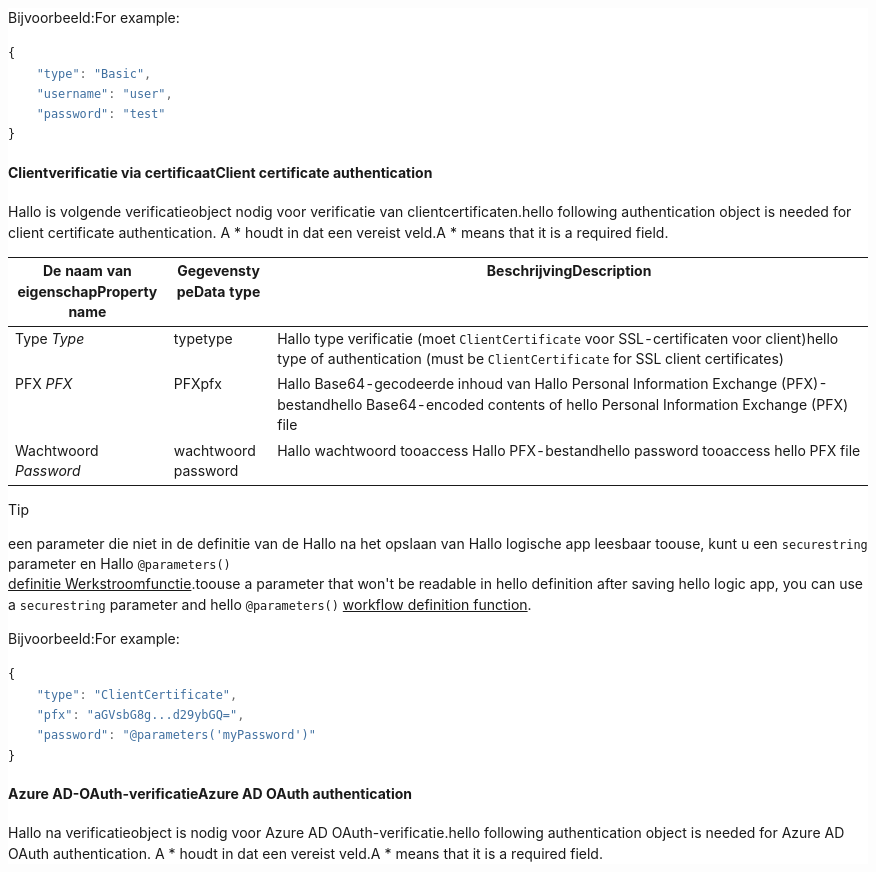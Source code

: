 <span data-ttu-id="19da7-208">Bijvoorbeeld:</span><span class="sxs-lookup"><span data-stu-id="19da7-208">For example:</span></span>

```javascript
{
    "type": "Basic",
    "username": "user",
    "password": "test"
}
```

#### <a name="client-certificate-authentication"></a><span data-ttu-id="19da7-209">Clientverificatie via certificaat</span><span class="sxs-lookup"><span data-stu-id="19da7-209">Client certificate authentication</span></span>

<span data-ttu-id="19da7-210">Hallo is volgende verificatieobject nodig voor verificatie van clientcertificaten.</span><span class="sxs-lookup"><span data-stu-id="19da7-210">hello following authentication object is needed for client certificate authentication.</span></span> <span data-ttu-id="19da7-211">A * houdt in dat een vereist veld.</span><span class="sxs-lookup"><span data-stu-id="19da7-211">A * means that it is a required field.</span></span>

| <span data-ttu-id="19da7-212">De naam van eigenschap</span><span class="sxs-lookup"><span data-stu-id="19da7-212">Property name</span></span> | <span data-ttu-id="19da7-213">Gegevenstype</span><span class="sxs-lookup"><span data-stu-id="19da7-213">Data type</span></span> | <span data-ttu-id="19da7-214">Beschrijving</span><span class="sxs-lookup"><span data-stu-id="19da7-214">Description</span></span> |
| --- | --- | --- |
| <span data-ttu-id="19da7-215">Type *</span><span class="sxs-lookup"><span data-stu-id="19da7-215">Type*</span></span> |<span data-ttu-id="19da7-216">type</span><span class="sxs-lookup"><span data-stu-id="19da7-216">type</span></span> |<span data-ttu-id="19da7-217">Hallo type verificatie (moet `ClientCertificate` voor SSL-certificaten voor client)</span><span class="sxs-lookup"><span data-stu-id="19da7-217">hello type of authentication (must be `ClientCertificate` for SSL client certificates)</span></span> |
| <span data-ttu-id="19da7-218">PFX *</span><span class="sxs-lookup"><span data-stu-id="19da7-218">PFX*</span></span> |<span data-ttu-id="19da7-219">PFX</span><span class="sxs-lookup"><span data-stu-id="19da7-219">pfx</span></span> |<span data-ttu-id="19da7-220">Hallo Base64-gecodeerde inhoud van Hallo Personal Information Exchange (PFX)-bestand</span><span class="sxs-lookup"><span data-stu-id="19da7-220">hello Base64-encoded contents of hello Personal Information Exchange (PFX) file</span></span> |
| <span data-ttu-id="19da7-221">Wachtwoord *</span><span class="sxs-lookup"><span data-stu-id="19da7-221">Password*</span></span> |<span data-ttu-id="19da7-222">wachtwoord</span><span class="sxs-lookup"><span data-stu-id="19da7-222">password</span></span> |<span data-ttu-id="19da7-223">Hallo wachtwoord tooaccess Hallo PFX-bestand</span><span class="sxs-lookup"><span data-stu-id="19da7-223">hello password tooaccess hello PFX file</span></span> |

> [!TIP]
> <span data-ttu-id="19da7-224">een parameter die niet in de definitie van de Hallo na het opslaan van Hallo logische app leesbaar toouse, kunt u een `securestring` parameter en Hallo `@parameters()`  
>  [definitie Werkstroomfunctie](http://aka.ms/logicappdocs).</span><span class="sxs-lookup"><span data-stu-id="19da7-224">toouse a parameter that won't be readable in hello definition after saving hello logic app, you can use a `securestring` parameter and hello `@parameters()` 
> [workflow definition function](http://aka.ms/logicappdocs).</span></span>

<span data-ttu-id="19da7-225">Bijvoorbeeld:</span><span class="sxs-lookup"><span data-stu-id="19da7-225">For example:</span></span>

```javascript
{
    "type": "ClientCertificate",
    "pfx": "aGVsbG8g...d29ybGQ=",
    "password": "@parameters('myPassword')"
}
```

#### <a name="azure-ad-oauth-authentication"></a><span data-ttu-id="19da7-226">Azure AD-OAuth-verificatie</span><span class="sxs-lookup"><span data-stu-id="19da7-226">Azure AD OAuth authentication</span></span>
<span data-ttu-id="19da7-227">Hallo na verificatieobject is nodig voor Azure AD OAuth-verificatie.</span><span class="sxs-lookup"><span data-stu-id="19da7-227">hello following authentication object is needed for Azure AD OAuth authentication.</span></span> <span data-ttu-id="19da7-228">A * houdt in dat een vereist veld.</span><span class="sxs-lookup"><span data-stu-id="19da7-228">A * means that it is a required field.</span></span>
